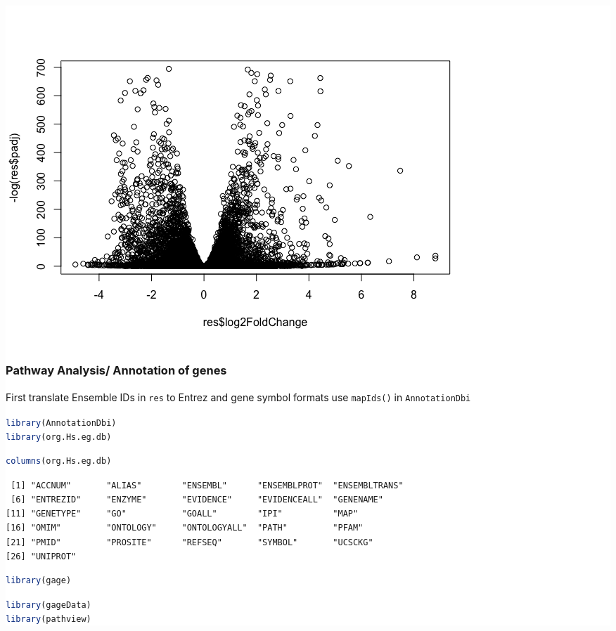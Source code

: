 ![](lab14_files/figure-commonmark/unnamed-chunk-8-1.png)

### Pathway Analysis/ Annotation of genes

First translate Ensemble IDs in `res` to Entrez and gene symbol formats
use `mapIds()` in `AnnotationDbi`

``` r
library(AnnotationDbi)
library(org.Hs.eg.db)
```

``` r
columns(org.Hs.eg.db)
```

     [1] "ACCNUM"       "ALIAS"        "ENSEMBL"      "ENSEMBLPROT"  "ENSEMBLTRANS"
     [6] "ENTREZID"     "ENZYME"       "EVIDENCE"     "EVIDENCEALL"  "GENENAME"    
    [11] "GENETYPE"     "GO"           "GOALL"        "IPI"          "MAP"         
    [16] "OMIM"         "ONTOLOGY"     "ONTOLOGYALL"  "PATH"         "PFAM"        
    [21] "PMID"         "PROSITE"      "REFSEQ"       "SYMBOL"       "UCSCKG"      
    [26] "UNIPROT"     

``` r
library(gage)
```

``` r
library(gageData)
library(pathview)
```
